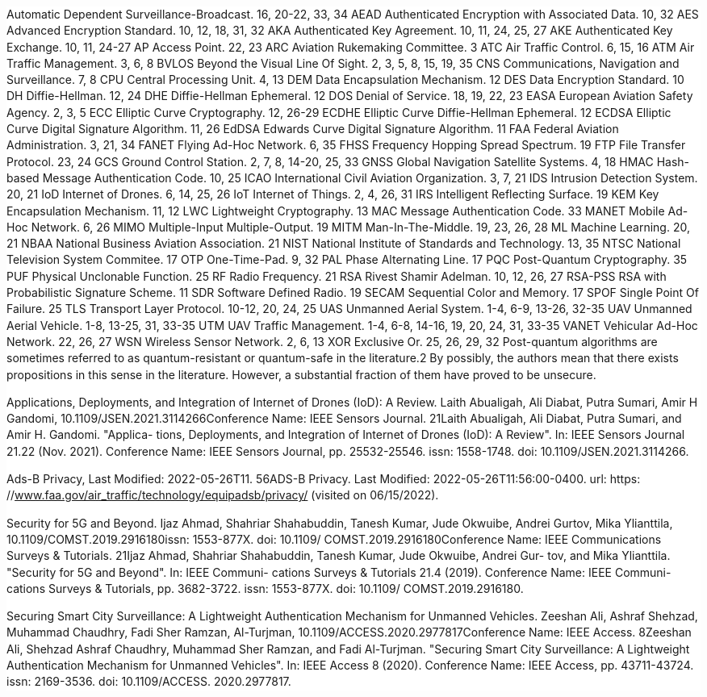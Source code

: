 
Automatic Dependent Surveillance-Broadcast. 16, 20-22, 33, 34 AEAD Authenticated Encryption with Associated Data. 10, 32 AES Advanced Encryption Standard. 10, 12, 18, 31, 32 AKA Authenticated Key Agreement. 10, 11, 24, 25, 27 AKE Authenticated Key Exchange. 10, 11, 24-27 AP Access Point. 22, 23 ARC Aviation Rukemaking Committee. 3 ATC Air Traffic Control. 6, 15, 16 ATM Air Traffic Management. 3, 6, 8 BVLOS Beyond the Visual Line Of Sight. 2, 3, 5, 8, 15, 19, 35 CNS Communications, Navigation and Surveillance. 7, 8 CPU Central Processing Unit. 4, 13 DEM Data Encapsulation Mechanism. 12 DES Data Encryption Standard. 10 DH Diffie-Hellman. 12, 24 DHE Diffie-Hellman Ephemeral. 12 DOS Denial of Service. 18, 19, 22, 23 EASA European Aviation Safety Agency. 2, 3, 5 ECC Elliptic Curve Cryptography. 12, 26-29 ECDHE Elliptic Curve Diffie-Hellman Ephemeral. 12 ECDSA Elliptic Curve Digital Signature Algorithm. 11, 26 EdDSA Edwards Curve Digital Signature Algorithm. 11 FAA Federal Aviation Administration. 3, 21, 34 FANET Flying Ad-Hoc Network. 6, 35 FHSS Frequency Hopping Spread Spectrum. 19 FTP File Transfer Protocol. 23, 24 GCS Ground Control Station. 2, 7, 8, 14-20, 25, 33 GNSS Global Navigation Satellite Systems. 4, 18 HMAC Hash-based Message Authentication Code. 10, 25 ICAO International Civil Aviation Organization. 3, 7, 21 IDS Intrusion Detection System. 20, 21 IoD Internet of Drones. 6, 14, 25, 26 IoT Internet of Things. 2, 4, 26, 31 IRS Intelligent Reflecting Surface. 19 KEM Key Encapsulation Mechanism. 11, 12 LWC Lightweight Cryptography. 13 MAC Message Authentication Code. 33 MANET Mobile Ad-Hoc Network. 6, 26 MIMO Multiple-Input Multiple-Output. 19 MITM Man-In-The-Middle. 19, 23, 26, 28 ML Machine Learning. 20, 21 NBAA National Business Aviation Association. 21 NIST National Institute of Standards and Technology. 13, 35 NTSC National Television System Commitee. 17 OTP One-Time-Pad. 9, 32 PAL Phase Alternating Line. 17 PQC Post-Quantum Cryptography. 35 PUF Physical Unclonable Function. 25 RF Radio Frequency. 21 RSA Rivest Shamir Adelman. 10, 12, 26, 27 RSA-PSS RSA with Probabilistic Signature Scheme. 11 SDR Software Defined Radio. 19 SECAM Sequential Color and Memory. 17 SPOF Single Point Of Failure. 25 TLS Transport Layer Protocol. 10-12, 20, 24, 25 UAS Unmanned Aerial System. 1-4, 6-9, 13-26, 32-35 UAV Unmanned Aerial Vehicle. 1-8, 13-25, 31, 33-35 UTM UAV Traffic Management. 1-4, 6-8, 14-16, 19, 20, 24, 31, 33-35 VANET Vehicular Ad-Hoc Network. 22, 26, 27 WSN Wireless Sensor Network. 2, 6, 13 XOR Exclusive Or. 25, 26, 29, 32
Post-quantum algorithms are sometimes referred to as quantum-resistant or quantum-safe in the literature.2 By possibly, the authors mean that there exists propositions in this sense in the literature. However, a substantial fraction of them have proved to be unsecure.

Applications, Deployments, and Integration of Internet of Drones (IoD): A Review. Laith Abualigah, Ali Diabat, Putra Sumari, Amir H Gandomi, 10.1109/JSEN.2021.3114266Conference Name: IEEE Sensors Journal. 21Laith Abualigah, Ali Diabat, Putra Sumari, and Amir H. Gandomi. "Applica- tions, Deployments, and Integration of Internet of Drones (IoD): A Review". In: IEEE Sensors Journal 21.22 (Nov. 2021). Conference Name: IEEE Sensors Journal, pp. 25532-25546. issn: 1558-1748. doi: 10.1109/JSEN.2021.3114266.

Ads-B Privacy, Last Modified: 2022-05-26T11. 56ADS-B Privacy. Last Modified: 2022-05-26T11:56:00-0400. url: https: //www.faa.gov/air_traffic/technology/equipadsb/privacy/ (visited on 06/15/2022).

Security for 5G and Beyond. Ijaz Ahmad, Shahriar Shahabuddin, Tanesh Kumar, Jude Okwuibe, Andrei Gurtov, Mika Ylianttila, 10.1109/COMST.2019.2916180issn: 1553-877X. doi: 10.1109/ COMST.2019.2916180Conference Name: IEEE Communications Surveys & Tutorials. 21Ijaz Ahmad, Shahriar Shahabuddin, Tanesh Kumar, Jude Okwuibe, Andrei Gur- tov, and Mika Ylianttila. "Security for 5G and Beyond". In: IEEE Communi- cations Surveys & Tutorials 21.4 (2019). Conference Name: IEEE Communi- cations Surveys & Tutorials, pp. 3682-3722. issn: 1553-877X. doi: 10.1109/ COMST.2019.2916180.

Securing Smart City Surveillance: A Lightweight Authentication Mechanism for Unmanned Vehicles. Zeeshan Ali, Ashraf Shehzad, Muhammad Chaudhry, Fadi Sher Ramzan, Al-Turjman, 10.1109/ACCESS.2020.2977817Conference Name: IEEE Access. 8Zeeshan Ali, Shehzad Ashraf Chaudhry, Muhammad Sher Ramzan, and Fadi Al-Turjman. "Securing Smart City Surveillance: A Lightweight Authentication Mechanism for Unmanned Vehicles". In: IEEE Access 8 (2020). Conference Name: IEEE Access, pp. 43711-43724. issn: 2169-3536. doi: 10.1109/ACCESS. 2020.2977817.
